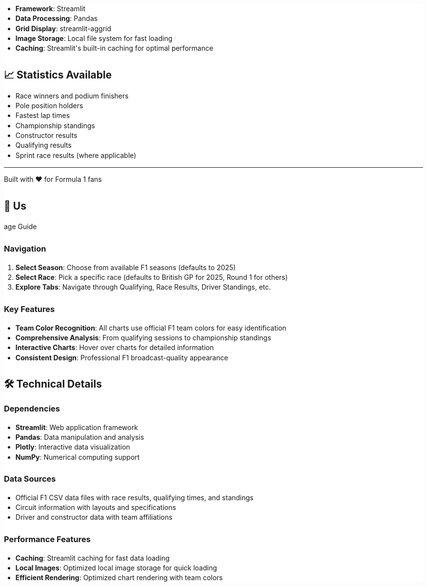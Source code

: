 - **Framework**: Streamlit
- **Data Processing**: Pandas
- **Grid Display**: streamlit-aggrid
- **Image Storage**: Local file system for fast loading
- **Caching**: Streamlit's built-in caching for optimal performance

## 📈 Statistics Available

- Race winners and podium finishers
- Pole position holders
- Fastest lap times
- Championship standings
- Constructor results
- Qualifying results
- Sprint race results (where applicable)

---

Built with ❤️ for Formula 1 fans
## 🎯 Us
age Guide

### **Navigation**
1. **Select Season**: Choose from available F1 seasons (defaults to 2025)
2. **Select Race**: Pick a specific race (defaults to British GP for 2025, Round 1 for others)
3. **Explore Tabs**: Navigate through Qualifying, Race Results, Driver Standings, etc.

### **Key Features**
- **Team Color Recognition**: All charts use official F1 team colors for easy identification
- **Comprehensive Analysis**: From qualifying sessions to championship standings
- **Interactive Charts**: Hover over charts for detailed information
- **Consistent Design**: Professional F1 broadcast-quality appearance

## 🛠️ Technical Details

### **Dependencies**
- **Streamlit**: Web application framework
- **Pandas**: Data manipulation and analysis
- **Plotly**: Interactive data visualization
- **NumPy**: Numerical computing support

### **Data Sources**
- Official F1 CSV data files with race results, qualifying times, and standings
- Circuit information with layouts and specifications
- Driver and constructor data with team affiliations

### **Performance Features**
- **Caching**: Streamlit caching for fast data loading
- **Local Images**: Optimized local image storage for quick loading
- **Efficient Rendering**: Optimized chart rendering with team colors
